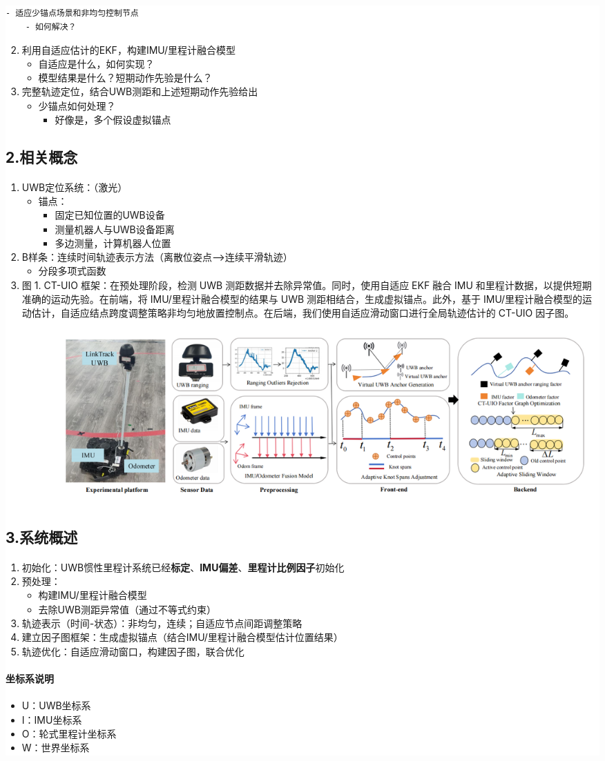     - 适应少锚点场景和非均匀控制节点
        - 如何解决？
2. 利用自适应估计的EKF，构建IMU/里程计融合模型
    - 自适应是什么，如何实现？
    - 模型结果是什么？短期动作先验是什么？
3. 完整轨迹定位，结合UWB测距和上述短期动作先验给出  
    - 少锚点如何处理？
        - 好像是，多个假设虚拟锚点

## 2.相关概念
1. UWB定位系统：（激光）
    - 锚点：
        - 固定已知位置的UWB设备
        - 测量机器人与UWB设备距离
        - 多边测量，计算机器人位置
2. B样条：连续时间轨迹表示方法（离散位姿点-->连续平滑轨迹）
    - 分段多项式函数
3. 图 1. CT-UIO 框架：在预处理阶段，检测 UWB 测距数据并去除异常值。同时，使用自适应 EKF 融合 IMU 和里程计数据，以提供短期准确的运动先验。在前端，将 IMU/里程计融合模型的结果与 UWB 测距相结合，生成虚拟锚点。此外，基于 IMU/里程计融合模型的运动估计，自适应结点跨度调整策略非均匀地放置控制点。在后端，我们使用自适应滑动窗口进行全局轨迹估计的 CT-UIO 因子图。
![alt text](image.png)


## 3.系统概述
1. 初始化：UWB惯性里程计系统已经**标定**、**IMU偏差**、**里程计比例因子**初始化
2. 预处理：
    - 构建IMU/里程计融合模型
    - 去除UWB测距异常值（通过不等式约束）
3. 轨迹表示（时间-状态）：非均匀，连续；自适应节点间距调整策略
4. 建立因子图框架：生成虚拟锚点（结合IMU/里程计融合模型估计位置结果）
5. 轨迹优化：自适应滑动窗口，构建因子图，联合优化

#### 坐标系说明
- U：UWB坐标系
- I：IMU坐标系
- O：轮式里程计坐标系
- W：世界坐标系
